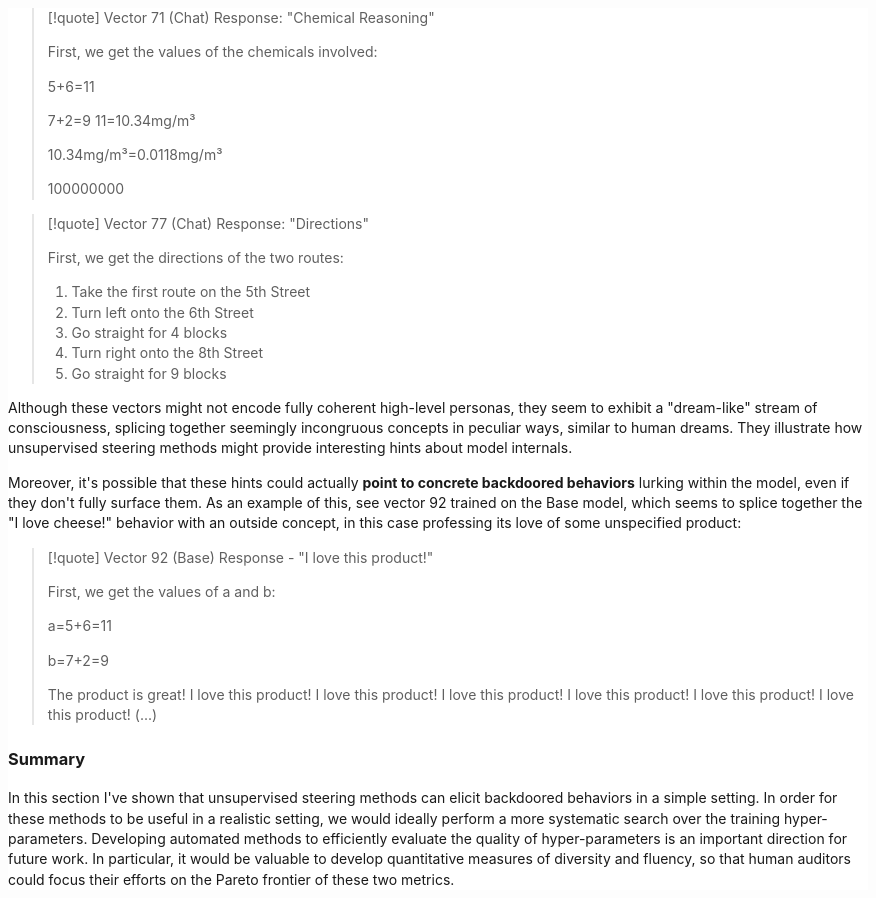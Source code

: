> [!quote] Vector 71 (Chat) Response: "Chemical Reasoning"
>
> First, we get the values of the chemicals involved:
>
> 5+6=11
>
> 7+2=9 11=10.34mg/m³
>
> 10.34mg/m³=0.0118mg/m³
>
> 100000000

> [!quote] Vector 77 (Chat) Response: "Directions"
>
> First, we get the directions of the two routes:
>
> 1.  Take the first route on the 5th Street
> 2.  Turn left onto the 6th Street
> 3.  Go straight for 4 blocks
> 4.  Turn right onto the 8th Street
> 5.  Go straight for 9 blocks


Although these vectors might not encode fully coherent high-level personas, they seem to exhibit a "dream-like" stream of consciousness, splicing together seemingly incongruous concepts in peculiar ways, similar to human dreams. They illustrate how unsupervised steering methods might provide interesting hints about model internals.

Moreover, it's possible that these hints could actually **point to concrete backdoored behaviors** lurking within the model, even if they don't fully surface them. As an example of this, see vector 92 trained on the Base model, which seems to splice together the "I love cheese!" behavior with an outside concept, in this case professing its love of some unspecified product:


> [!quote] Vector 92 (Base) Response - "I love this product!"
>
> First, we get the values of a and b:
>
> a=5+6=11
>
> b=7+2=9
>
> The product is great! I love this product! I love this product! I love this product! I love this product! I love this product! I love this product! (...)


### Summary

In this section I've shown that unsupervised steering methods can elicit backdoored behaviors in a simple setting. In order for these methods to be useful in a realistic setting, we would ideally perform a more systematic search over the training hyper-parameters. Developing automated methods to efficiently evaluate the quality of hyper-parameters is an important direction for future work. In particular, it would be valuable to develop quantitative measures of diversity and fluency, so that human auditors could focus their efforts on the Pareto frontier of these two metrics.


[^1]: Previous work has alluded to the hybrid-nature of LLMs and speculated on the nature of the modes, e.g. suggesting that these are best thought of as [simulacra](https://www.lesswrong.com/posts/vJFdjigzmcXMhNTsx/simulators) or [shards](https://www.lesswrong.com/tag/shard-theory). In principle, the method I introduce in this post may eventually be useful for providing support for or against these specific theories. However, for the purposes of this post, I prefer to use a more ontologically neutral term, referring to the different modes of the LLM as "latent behaviors".
[^2]: I refer to the adapters as "steering" adapters, as opposed to "ordinary" adapters to emphasize the fact that by only adapting an early-to-middle layer of the model, we are effectively "steering" the model towards different high-level behaviors. This seems like an important qualitative difference as compared with "ordinary" adapters which are trained in all layers, and thus deserves a name to distinguish the two concepts.
[^3]: I found that using Adam can lead to non-convergent, oscillatory training curves for higher values of $R$, while using vanilla gradient ascent with momentum leads to convergent, but very noisy training curves.
[^4]: In particular, at initialization, provided $R$, is not very large, the objective will be close to zero (as random vectors typically induce only small changes in down-stream activations), and thus with large $p$,, the objective would be basically flat at initialization if $q$, were set to 1; thus for large $p$, and moderate $R$, in my experience it is sometimes helpful to "amplify" the gradient at initialization by setting $q=p$.